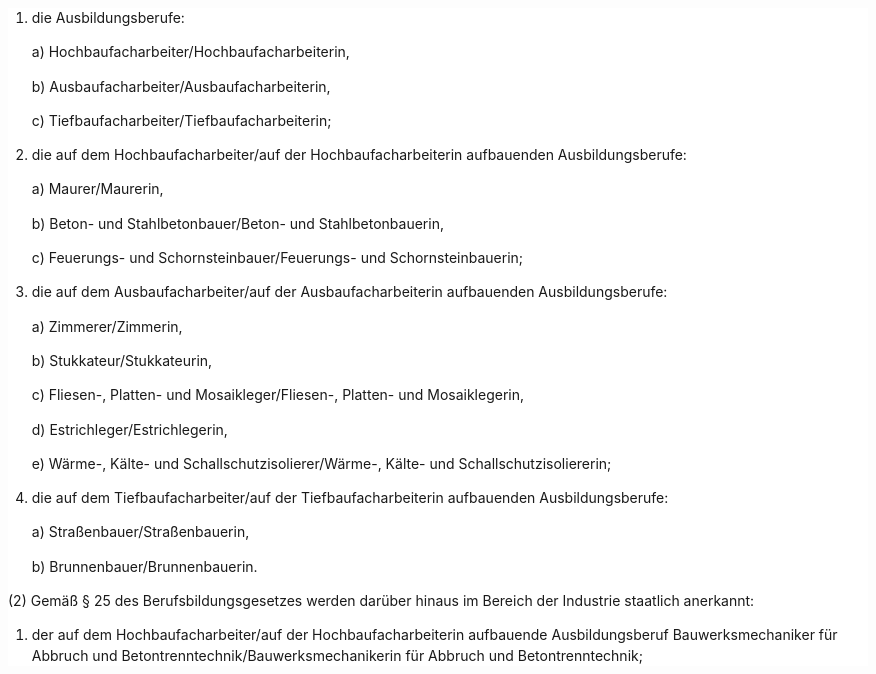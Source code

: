 1.  die Ausbildungsberufe:

    a)  Hochbaufacharbeiter/Hochbaufacharbeiterin,


    b)  Ausbaufacharbeiter/Ausbaufacharbeiterin,


    c)  Tiefbaufacharbeiter/Tiefbaufacharbeiterin;





2.  die auf dem Hochbaufacharbeiter/auf der Hochbaufacharbeiterin
    aufbauenden Ausbildungsberufe:

    a)  Maurer/Maurerin,


    b)  Beton- und Stahlbetonbauer/Beton- und Stahlbetonbauerin,


    c)  Feuerungs- und Schornsteinbauer/Feuerungs- und Schornsteinbauerin;





3.  die auf dem Ausbaufacharbeiter/auf der Ausbaufacharbeiterin
    aufbauenden Ausbildungsberufe:

    a)  Zimmerer/Zimmerin,


    b)  Stukkateur/Stukkateurin,


    c)  Fliesen-, Platten- und Mosaikleger/Fliesen-, Platten- und
        Mosaiklegerin,


    d)  Estrichleger/Estrichlegerin,


    e)  Wärme-, Kälte- und Schallschutzisolierer/Wärme-, Kälte- und
        Schallschutzisoliererin;





4.  die auf dem Tiefbaufacharbeiter/auf der Tiefbaufacharbeiterin
    aufbauenden Ausbildungsberufe:

    a)  Straßenbauer/Straßenbauerin,


    b)  Brunnenbauer/Brunnenbauerin.







(2) Gemäß § 25 des Berufsbildungsgesetzes werden darüber hinaus im
Bereich der Industrie staatlich anerkannt:

1.  der auf dem Hochbaufacharbeiter/auf der Hochbaufacharbeiterin
    aufbauende Ausbildungsberuf Bauwerksmechaniker für Abbruch und
    Betontrenntechnik/Bauwerksmechanikerin für Abbruch und
    Betontrenntechnik;
